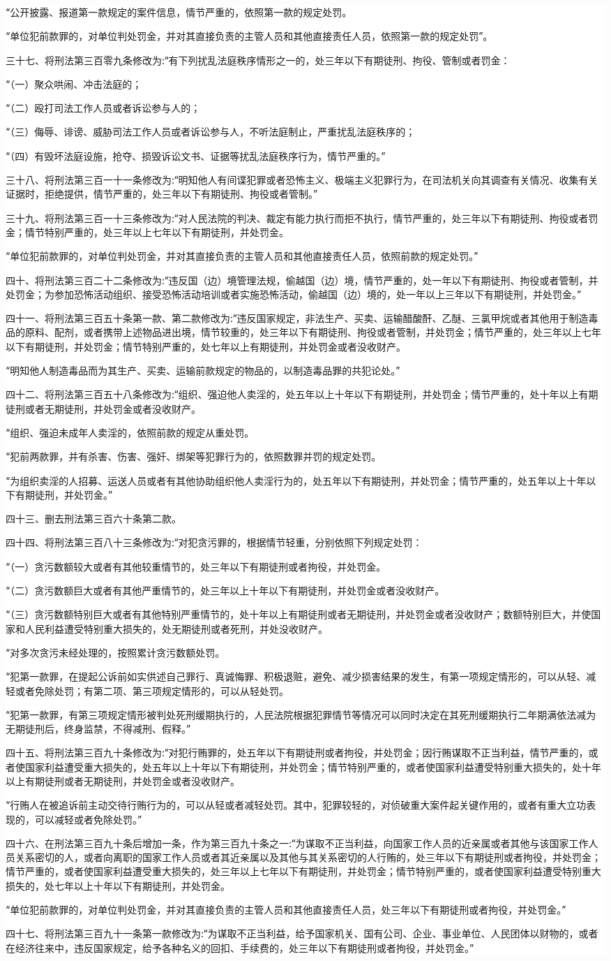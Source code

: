 “公开披露、报道第一款规定的案件信息，情节严重的，依照第一款的规定处罚。

“单位犯前款罪的，对单位判处罚金，并对其直接负责的主管人员和其他直接责任人员，依照第一款的规定处罚”。

三十七、将刑法第三百零九条修改为:“有下列扰乱法庭秩序情形之一的，处三年以下有期徒刑、拘役、管制或者罚金：

“（一）聚众哄闹、冲击法庭的；

“（二）殴打司法工作人员或者诉讼参与人的；

“（三）侮辱、诽谤、威胁司法工作人员或者诉讼参与人，不听法庭制止，严重扰乱法庭秩序的；

“（四）有毁坏法庭设施，抢夺、损毁诉讼文书、证据等扰乱法庭秩序行为，情节严重的。”

三十八、将刑法第三百一十一条修改为:“明知他人有间谍犯罪或者恐怖主义、极端主义犯罪行为，在司法机关向其调查有关情况、收集有关证据时，拒绝提供，情节严重的，处三年以下有期徒刑、拘役或者管制。”

三十九、将刑法第三百一十三条修改为:“对人民法院的判决、裁定有能力执行而拒不执行，情节严重的，处三年以下有期徒刑、拘役或者罚金；情节特别严重的，处三年以上七年以下有期徒刑，并处罚金。

“单位犯前款罪的，对单位判处罚金，并对其直接负责的主管人员和其他直接责任人员，依照前款的规定处罚。”

四十、将刑法第三百二十二条修改为:“违反国（边）境管理法规，偷越国（边）境，情节严重的，处一年以下有期徒刑、拘役或者管制，并处罚金；为参加恐怖活动组织、接受恐怖活动培训或者实施恐怖活动，偷越国（边）境的，处一年以上三年以下有期徒刑，并处罚金。”

四十一、将刑法第三百五十条第一款、第二款修改为:“违反国家规定，非法生产、买卖、运输醋酸酐、乙醚、三氯甲烷或者其他用于制造毒品的原料、配剂，或者携带上述物品进出境，情节较重的，处三年以下有期徒刑、拘役或者管制，并处罚金；情节严重的，处三年以上七年以下有期徒刑，并处罚金；情节特别严重的，处七年以上有期徒刑，并处罚金或者没收财产。

“明知他人制造毒品而为其生产、买卖、运输前款规定的物品的，以制造毒品罪的共犯论处。”

四十二、将刑法第三百五十八条修改为:“组织、强迫他人卖淫的，处五年以上十年以下有期徒刑，并处罚金；情节严重的，处十年以上有期徒刑或者无期徒刑，并处罚金或者没收财产。

“组织、强迫未成年人卖淫的，依照前款的规定从重处罚。

“犯前两款罪，并有杀害、伤害、强奸、绑架等犯罪行为的，依照数罪并罚的规定处罚。

“为组织卖淫的人招募、运送人员或者有其他协助组织他人卖淫行为的，处五年以下有期徒刑，并处罚金；情节严重的，处五年以上十年以下有期徒刑，并处罚金。”

四十三、删去刑法第三百六十条第二款。

四十四、将刑法第三百八十三条修改为:“对犯贪污罪的，根据情节轻重，分别依照下列规定处罚：

“（一）贪污数额较大或者有其他较重情节的，处三年以下有期徒刑或者拘役，并处罚金。

“（二）贪污数额巨大或者有其他严重情节的，处三年以上十年以下有期徒刑，并处罚金或者没收财产。

“（三）贪污数额特别巨大或者有其他特别严重情节的，处十年以上有期徒刑或者无期徒刑，并处罚金或者没收财产；数额特别巨大，并使国家和人民利益遭受特别重大损失的，处无期徒刑或者死刑，并处没收财产。

“对多次贪污未经处理的，按照累计贪污数额处罚。

“犯第一款罪，在提起公诉前如实供述自己罪行、真诚悔罪、积极退赃，避免、减少损害结果的发生，有第一项规定情形的，可以从轻、减轻或者免除处罚；有第二项、第三项规定情形的，可以从轻处罚。

“犯第一款罪，有第三项规定情形被判处死刑缓期执行的，人民法院根据犯罪情节等情况可以同时决定在其死刑缓期执行二年期满依法减为无期徒刑后，终身监禁，不得减刑、假释。”

四十五、将刑法第三百九十条修改为:“对犯行贿罪的，处五年以下有期徒刑或者拘役，并处罚金；因行贿谋取不正当利益，情节严重的，或者使国家利益遭受重大损失的，处五年以上十年以下有期徒刑，并处罚金；情节特别严重的，或者使国家利益遭受特别重大损失的，处十年以上有期徒刑或者无期徒刑，并处罚金或者没收财产。

“行贿人在被追诉前主动交待行贿行为的，可以从轻或者减轻处罚。其中，犯罪较轻的，对侦破重大案件起关键作用的，或者有重大立功表现的，可以减轻或者免除处罚。”

四十六、在刑法第三百九十条后增加一条，作为第三百九十条之一:“为谋取不正当利益，向国家工作人员的近亲属或者其他与该国家工作人员关系密切的人，或者向离职的国家工作人员或者其近亲属以及其他与其关系密切的人行贿的，处三年以下有期徒刑或者拘役，并处罚金；情节严重的，或者使国家利益遭受重大损失的，处三年以上七年以下有期徒刑，并处罚金；情节特别严重的，或者使国家利益遭受特别重大损失的，处七年以上十年以下有期徒刑，并处罚金。

“单位犯前款罪的，对单位判处罚金，并对其直接负责的主管人员和其他直接责任人员，处三年以下有期徒刑或者拘役，并处罚金。”

四十七、将刑法第三百九十一条第一款修改为:“为谋取不正当利益，给予国家机关、国有公司、企业、事业单位、人民团体以财物的，或者在经济往来中，违反国家规定，给予各种名义的回扣、手续费的，处三年以下有期徒刑或者拘役，并处罚金。”
